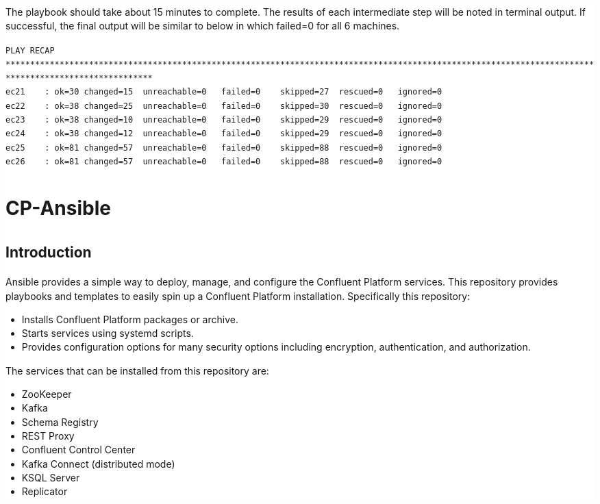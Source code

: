 The playbook should take about 15 minutes to complete. The results of each intermediate step will be noted in terminal output. If successful, the final output will be similar to below in which failed=0 for all 6 machines.

```bash
PLAY RECAP
******************************************************************************************************************************************************
ec21    : ok=30	changed=15	unreachable=0	failed=0	skipped=27	rescued=0	ignored=0
ec22    : ok=38	changed=25	unreachable=0	failed=0	skipped=30	rescued=0	ignored=0
ec23    : ok=38	changed=10	unreachable=0	failed=0	skipped=29	rescued=0	ignored=0
ec24    : ok=38	changed=12	unreachable=0	failed=0	skipped=29	rescued=0	ignored=0
ec25    : ok=81	changed=57	unreachable=0	failed=0	skipped=88	rescued=0	ignored=0
ec26    : ok=81	changed=57	unreachable=0	failed=0	skipped=88	rescued=0	ignored=0
```

# CP-Ansible

## Introduction

Ansible provides a simple way to deploy, manage, and configure the Confluent Platform services. This repository provides playbooks and templates to easily spin up a Confluent Platform installation. Specifically this repository:

* Installs Confluent Platform packages or archive.
* Starts services using systemd scripts.
* Provides configuration options for many security options including encryption, authentication, and authorization.

The services that can be installed from this repository are:

* ZooKeeper
* Kafka
* Schema Registry
* REST Proxy
* Confluent Control Center
* Kafka Connect (distributed mode)
* KSQL Server
* Replicator







